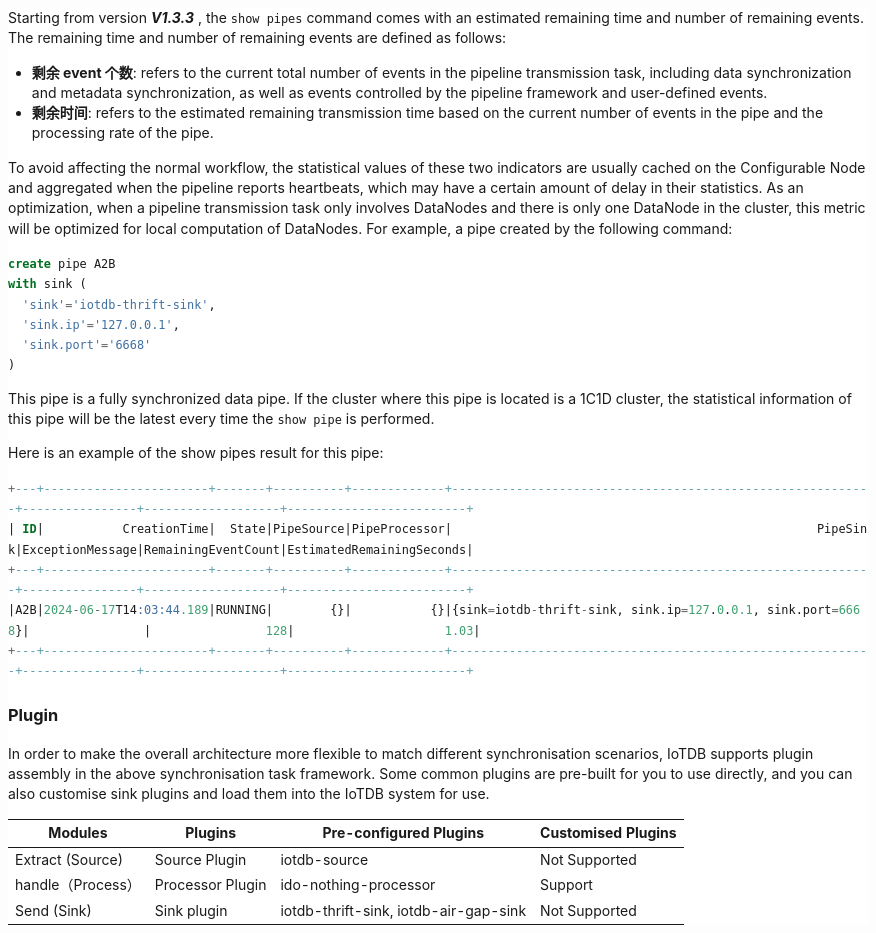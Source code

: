 Starting from version _**V1.3.3**_ , the `show pipes` command comes with an estimated remaining time and number of remaining events. The remaining time and number of remaining events are defined as follows:
* **剩余 event 个数**: refers to the current total number of events in the pipeline transmission task, including data synchronization and metadata synchronization, as well as events controlled by the pipeline framework and user-defined events.
* **剩余时间**: refers to the estimated remaining transmission time based on the current number of events in the pipe and the processing rate of the pipe.

To avoid affecting the normal workflow, the statistical values of these two indicators are usually cached on the Configurable Node and aggregated when the pipeline reports heartbeats, which may have a certain amount of delay in their statistics. As an optimization, when a pipeline transmission task only involves DataNodes and there is only one DataNode in the cluster, this metric will be optimized for local computation of DataNodes.
For example, a pipe created by the following command:
```SQL
create pipe A2B
with sink (
  'sink'='iotdb-thrift-sink',
  'sink.ip'='127.0.0.1',
  'sink.port'='6668'
)
```
This pipe is a fully synchronized data pipe. If the cluster where this pipe is located is a 1C1D cluster, the statistical information of this pipe will be the latest every time the `show pipe` is performed.

Here is an example of the show pipes result for this pipe:
```SQL
+---+-----------------------+-------+----------+-------------+-----------------------------------------------------------+----------------+-------------------+-------------------------+
| ID|           CreationTime|  State|PipeSource|PipeProcessor|                                                   PipeSink|ExceptionMessage|RemainingEventCount|EstimatedRemainingSeconds|
+---+-----------------------+-------+----------+-------------+-----------------------------------------------------------+----------------+-------------------+-------------------------+
|A2B|2024-06-17T14:03:44.189|RUNNING|        {}|           {}|{sink=iotdb-thrift-sink, sink.ip=127.0.0.1, sink.port=6668}|                |                128|                     1.03|
+---+-----------------------+-------+----------+-------------+-----------------------------------------------------------+----------------+-------------------+-------------------------+
```

### Plugin

In order to make the overall architecture more flexible to match different synchronisation scenarios, IoTDB supports plugin assembly in the above synchronisation task framework. Some common plugins are pre-built for you to use directly, and you can also customise sink plugins and load them into the IoTDB system for use.

| Modules          | Plugins       | Pre-configured Plugins                | Customised Plugins |
|------------------|---------------|---------------------------------------|--------------------| 
| Extract (Source) | Source Plugin | iotdb-source                          | Not Supported      |
| handle（Process） | Processor Plugin | ido-nothing-processor                 | Support        |
| Send (Sink)      | Sink plugin   | iotdb-thrift-sink, iotdb-air-gap-sink | Not Supported             |
